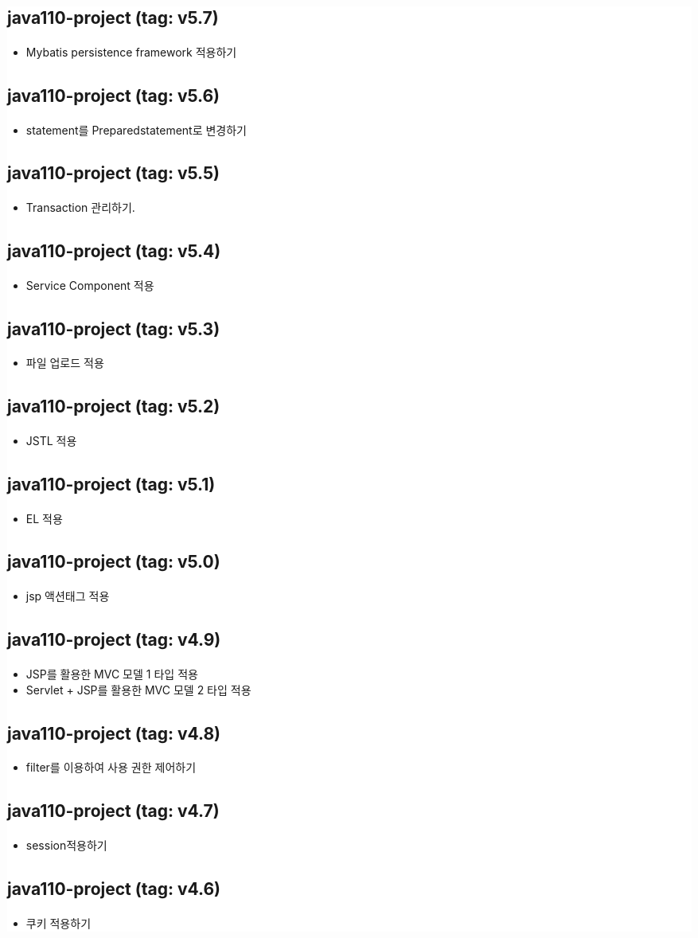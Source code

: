 ## java110-project (tag: v5.7)

- Mybatis persistence framework 적용하기

## java110-project (tag: v5.6)

- statement를 Preparedstatement로 변경하기

## java110-project (tag: v5.5)

- Transaction 관리하기.

## java110-project (tag: v5.4)

- Service Component 적용

## java110-project (tag: v5.3)

- 파일 업로드 적용

## java110-project (tag: v5.2)

- JSTL 적용

## java110-project (tag: v5.1)

- EL 적용

## java110-project (tag: v5.0)

- jsp 액션태그 적용

## java110-project (tag: v4.9)

- JSP를 활용한 MVC 모델 1 타입 적용
- Servlet + JSP를 활용한 MVC 모델 2 타입 적용

## java110-project (tag: v4.8)

- filter를 이용하여 사용 권한 제어하기

## java110-project (tag: v4.7)

- session적용하기

## java110-project (tag: v4.6)

- 쿠키 적용하기
